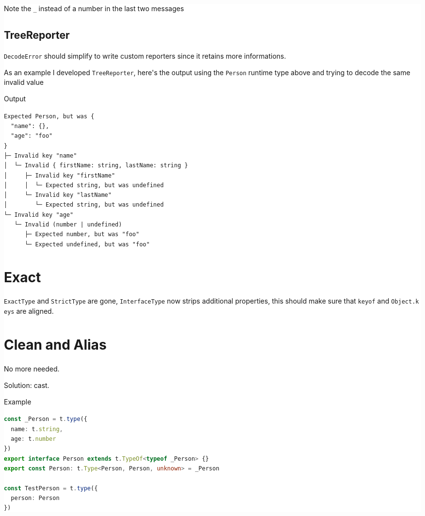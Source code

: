 Note the `_` instead of a number in the last two messages

## TreeReporter

`DecodeError` should simplify to write custom reporters since it retains more informations.

As an example I developed `TreeReporter`, here's the output using the `Person` runtime type above and trying to decode the same invalid value

Output

```
Expected Person, but was {
  "name": {},
  "age": "foo"
}
├─ Invalid key "name"
│  └─ Invalid { firstName: string, lastName: string }
│     ├─ Invalid key "firstName"
│     │  └─ Expected string, but was undefined
│     └─ Invalid key "lastName"
│        └─ Expected string, but was undefined
└─ Invalid key "age"
   └─ Invalid (number | undefined)
      ├─ Expected number, but was "foo"
      └─ Expected undefined, but was "foo"
```

# Exact

`ExactType` and `StrictType` are gone, `InterfaceType` now strips additional properties, this should make sure that `keyof` and `Object.keys` are aligned.

# Clean and Alias

No more needed.

Solution: cast.

Example

```ts
const _Person = t.type({
  name: t.string,
  age: t.number
})
export interface Person extends t.TypeOf<typeof _Person> {}
export const Person: t.Type<Person, Person, unknown> = _Person

const TestPerson = t.type({
  person: Person
})
```
